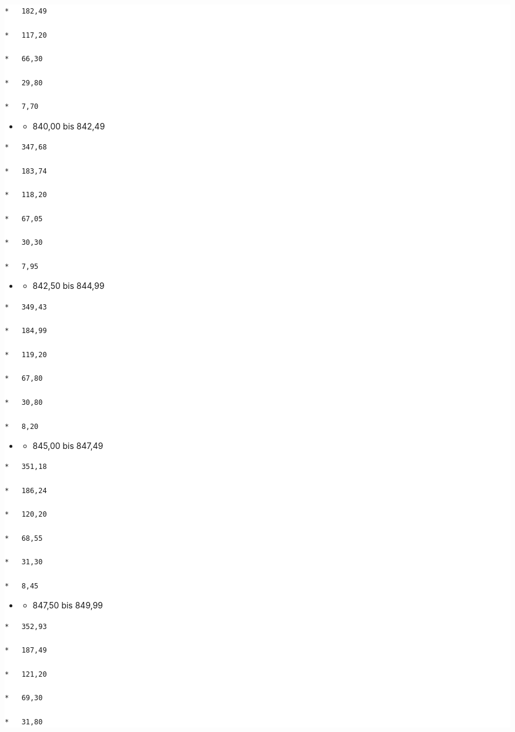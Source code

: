     *   182,49

    *   117,20

    *   66,30

    *   29,80

    *   7,70


*    *   840,00 bis 842,49

    *   347,68

    *   183,74

    *   118,20

    *   67,05

    *   30,30

    *   7,95


*    *   842,50 bis 844,99

    *   349,43

    *   184,99

    *   119,20

    *   67,80

    *   30,80

    *   8,20


*    *   845,00 bis 847,49

    *   351,18

    *   186,24

    *   120,20

    *   68,55

    *   31,30

    *   8,45


*    *   847,50 bis 849,99

    *   352,93

    *   187,49

    *   121,20

    *   69,30

    *   31,80
